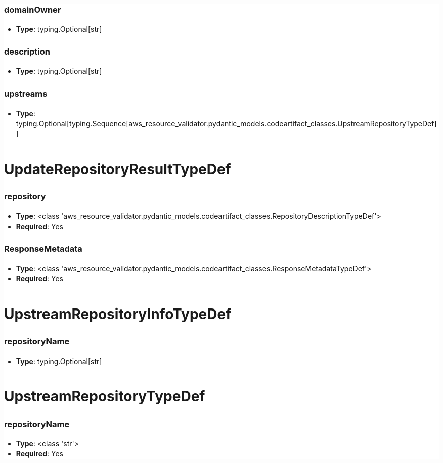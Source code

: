 ### domainOwner
- **Type**: typing.Optional[str]

### description
- **Type**: typing.Optional[str]

### upstreams
- **Type**: typing.Optional[typing.Sequence[aws_resource_validator.pydantic_models.codeartifact_classes.UpstreamRepositoryTypeDef]]


# UpdateRepositoryResultTypeDef

### repository
- **Type**: <class 'aws_resource_validator.pydantic_models.codeartifact_classes.RepositoryDescriptionTypeDef'>
- **Required**: Yes

### ResponseMetadata
- **Type**: <class 'aws_resource_validator.pydantic_models.codeartifact_classes.ResponseMetadataTypeDef'>
- **Required**: Yes


# UpstreamRepositoryInfoTypeDef

### repositoryName
- **Type**: typing.Optional[str]


# UpstreamRepositoryTypeDef

### repositoryName
- **Type**: <class 'str'>
- **Required**: Yes


